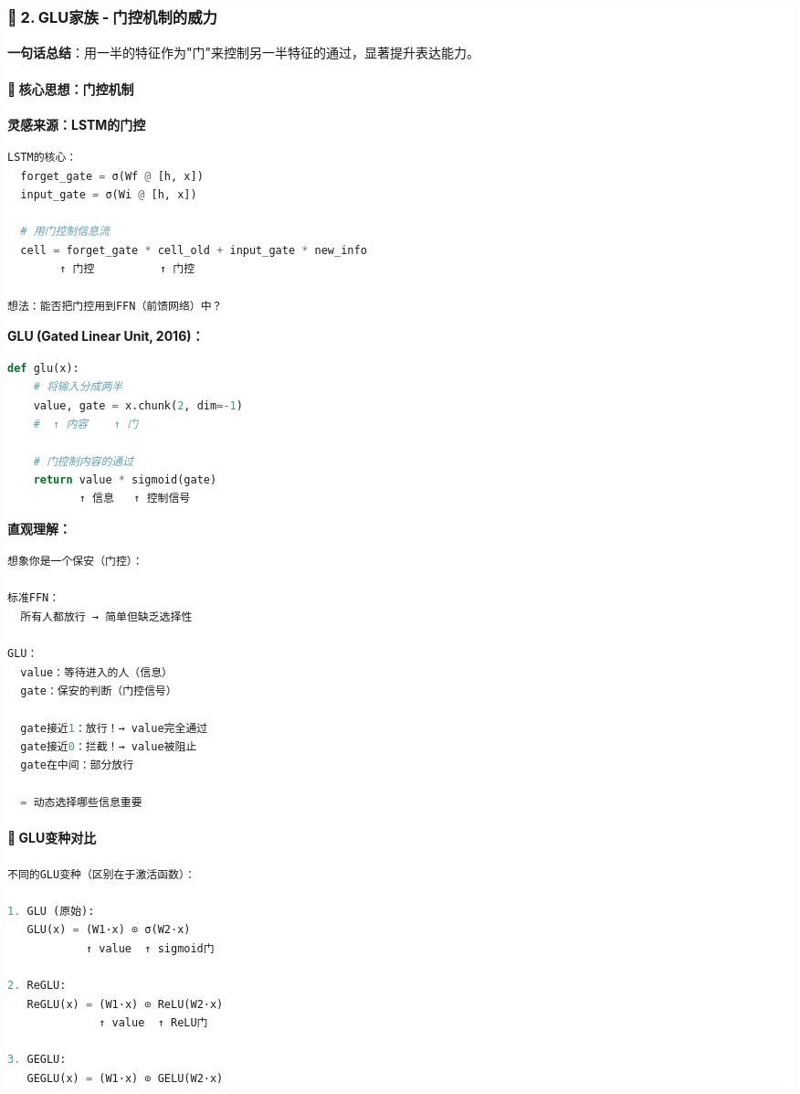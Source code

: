
### 🚪 2. GLU家族 - 门控机制的威力

**一句话总结**：用一半的特征作为"门"来控制另一半特征的通过，显著提升表达能力。

#### 💭 核心思想：门控机制

**灵感来源：LSTM的门控**

```python
LSTM的核心：
  forget_gate = σ(Wf @ [h, x])
  input_gate = σ(Wi @ [h, x])
  
  # 用门控制信息流
  cell = forget_gate * cell_old + input_gate * new_info
        ↑ 门控          ↑ 门控

想法：能否把门控用到FFN（前馈网络）中？
```

**GLU (Gated Linear Unit, 2016)：**

```python
def glu(x):
    # 将输入分成两半
    value, gate = x.chunk(2, dim=-1)
    #  ↑ 内容    ↑ 门
    
    # 门控制内容的通过
    return value * sigmoid(gate)
           ↑ 信息   ↑ 控制信号
```

**直观理解：**

```python
想象你是一个保安（门控）：

标准FFN：
  所有人都放行 → 简单但缺乏选择性
  
GLU：
  value：等待进入的人（信息）
  gate：保安的判断（门控信号）
  
  gate接近1：放行！→ value完全通过
  gate接近0：拦截！→ value被阻止
  gate在中间：部分放行
  
  = 动态选择哪些信息重要
```

#### 🔬 GLU变种对比

```python
不同的GLU变种（区别在于激活函数）：

1. GLU (原始):
   GLU(x) = (W1·x) ⊙ σ(W2·x)
            ↑ value  ↑ sigmoid门
   
2. ReGLU:
   ReGLU(x) = (W1·x) ⊙ ReLU(W2·x)
              ↑ value  ↑ ReLU门
   
3. GEGLU:
   GEGLU(x) = (W1·x) ⊙ GELU(W2·x)
```